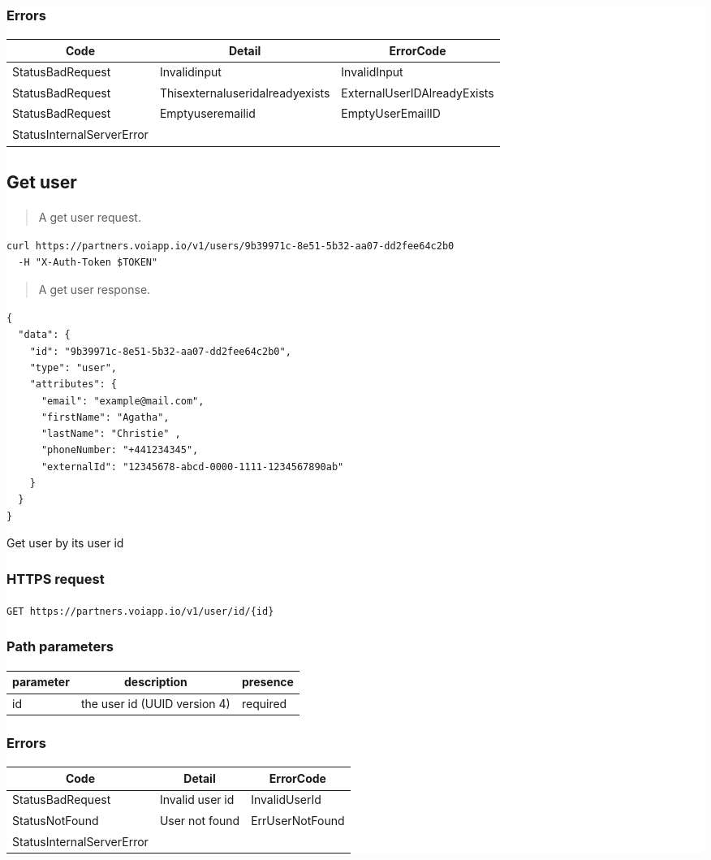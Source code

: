 ### Errors

Code|Detail|ErrorCode
-----|-----|-----
StatusBadRequest|Invalidinput|InvalidInput
StatusBadRequest|Thisexternaluseridalreadyexists|ExternalUserIDAlreadyExists
StatusBadRequest|Emptyuseremailid|EmptyUserEmailID
StatusInternalServerError| | 


## Get user

> A get user request.

```shell
curl https://partners.voiapp.io/v1/users/9b39971c-8e51-5b32-aa07-dd2fee64c2b0
  -H "X-Auth-Token $TOKEN"
```

> A get user response.

```shell
{
  "data": {
    "id": "9b39971c-8e51-5b32-aa07-dd2fee64c2b0",
    "type": "user",
    "attributes": {
      "email": "example@mail.com",
      "firstName": "Agatha",
      "lastName": "Christie" ,
      "phoneNumber: "+441234345",
      "externalId": "12345678-abcd-0000-1111-1234567890ab"
    }
  }
}
```


Get user by its user id

### HTTPS request
`GET https://partners.voiapp.io/v1/user/id/{id}`

### Path parameters

parameter  | description | presence
------ | -------- | -------
id |  the user id (UUID version 4) | required

### Errors

Code|Detail|ErrorCode
-----|-----|-----
StatusBadRequest|Invalid user id|InvalidUserId
StatusNotFound|User not found|ErrUserNotFound
StatusInternalServerError| | 
